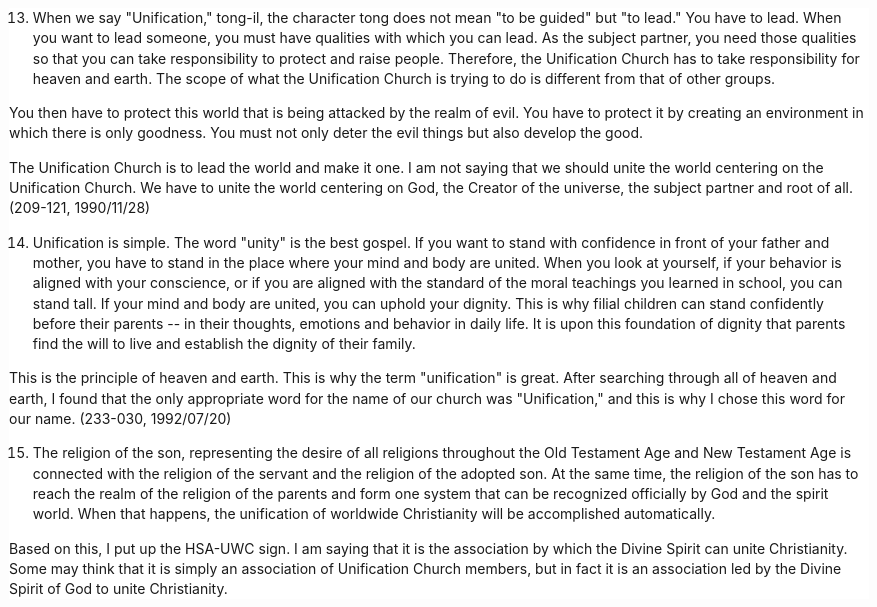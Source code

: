 13. When we say "Unification," tong-il, the character tong does not mean "to be guided" but "to lead."
You have to lead. When you want to lead someone, you must have qualities with which you can lead. As
the subject partner, you need those qualities so that you can take responsibility to protect and raise people.
Therefore, the Unification Church has to take responsibility for heaven and earth. The scope of what the
Unification Church is trying to do is different from that of other groups.

You then have to protect this world that is being attacked by the realm of evil. You have to protect it by
creating an environment in which there is only goodness. You must not only deter the evil things but also
develop the good.

The Unification Church is to lead the world and make it one. I am not saying that we should unite the
world centering on the Unification Church. We have to unite the world centering on God, the Creator of
the universe, the subject partner and root of all. (209-121, 1990/11/28)

14. Unification is simple. The word "unity" is the best gospel. If you want to stand with confidence in
front of your father and mother, you have to stand in the place where your mind and body are united.
When you look at yourself, if your behavior is aligned with your conscience, or if you are aligned with
the standard of the moral teachings you learned in school, you can stand tall. If your mind and body are
united, you can uphold your dignity. This is why filial children can stand confidently before their parents
-- in their thoughts, emotions and behavior in daily life. It is upon this foundation of dignity that parents
find the will to live and establish the dignity of their family.

This is the principle of heaven and earth. This is why the term "unification" is great. After searching
through all of heaven and earth, I found that the only appropriate word for the name of our church was
"Unification," and this is why I chose this word for our name. (233-030, 1992/07/20)

15. The religion of the son, representing the desire of all religions throughout the Old Testament Age and
New Testament Age is connected with the religion of the servant and the religion of the adopted son. At
the same time, the religion of the son has to reach the realm of the religion of the parents and form one
system that can be recognized officially by God and the spirit world. When that happens, the unification
of worldwide Christianity will be accomplished automatically.

Based on this, I put up the HSA-UWC sign. I am saying that it is the association by which the Divine
Spirit can unite Christianity. Some may think that it is simply an association of Unification Church
members, but in fact it is an association led by the Divine Spirit of God to unite Christianity.

